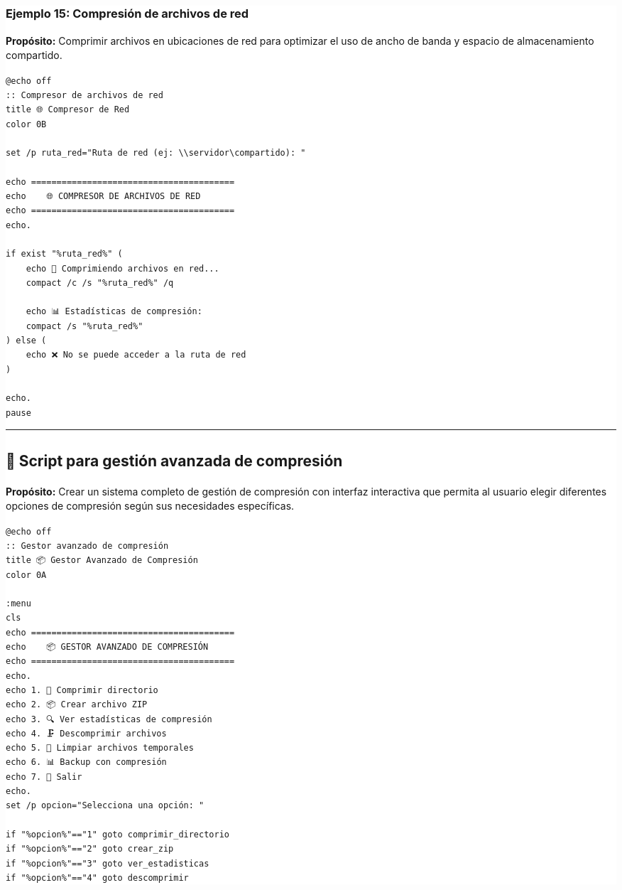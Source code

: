 ### **Ejemplo 15: Compresión de archivos de red**

**Propósito:** Comprimir archivos en ubicaciones de red para optimizar el uso de ancho de banda y espacio de almacenamiento compartido.

```batch
@echo off
:: Compresor de archivos de red
title 🌐 Compresor de Red
color 0B

set /p ruta_red="Ruta de red (ej: \\servidor\compartido): "

echo ========================================
echo    🌐 COMPRESOR DE ARCHIVOS DE RED
echo ========================================
echo.

if exist "%ruta_red%" (
    echo 🔄 Comprimiendo archivos en red...
    compact /c /s "%ruta_red%" /q
    
    echo 📊 Estadísticas de compresión:
    compact /s "%ruta_red%"
) else (
    echo ❌ No se puede acceder a la ruta de red
)

echo.
pause
```

---

## 🎯 Script para gestión avanzada de compresión

**Propósito:** Crear un sistema completo de gestión de compresión con interfaz interactiva que permita al usuario elegir diferentes opciones de compresión según sus necesidades específicas.

```batch
@echo off
:: Gestor avanzado de compresión
title 📦 Gestor Avanzado de Compresión
color 0A

:menu
cls
echo ========================================
echo    📦 GESTOR AVANZADO DE COMPRESIÓN
echo ========================================
echo.
echo 1. 📁 Comprimir directorio
echo 2. 📦 Crear archivo ZIP
echo 3. 🔍 Ver estadísticas de compresión
echo 4. 🗜️ Descomprimir archivos
echo 5. 🧹 Limpiar archivos temporales
echo 6. 📊 Backup con compresión
echo 7. 🚪 Salir
echo.
set /p opcion="Selecciona una opción: "

if "%opcion%"=="1" goto comprimir_directorio
if "%opcion%"=="2" goto crear_zip
if "%opcion%"=="3" goto ver_estadisticas
if "%opcion%"=="4" goto descomprimir
```
